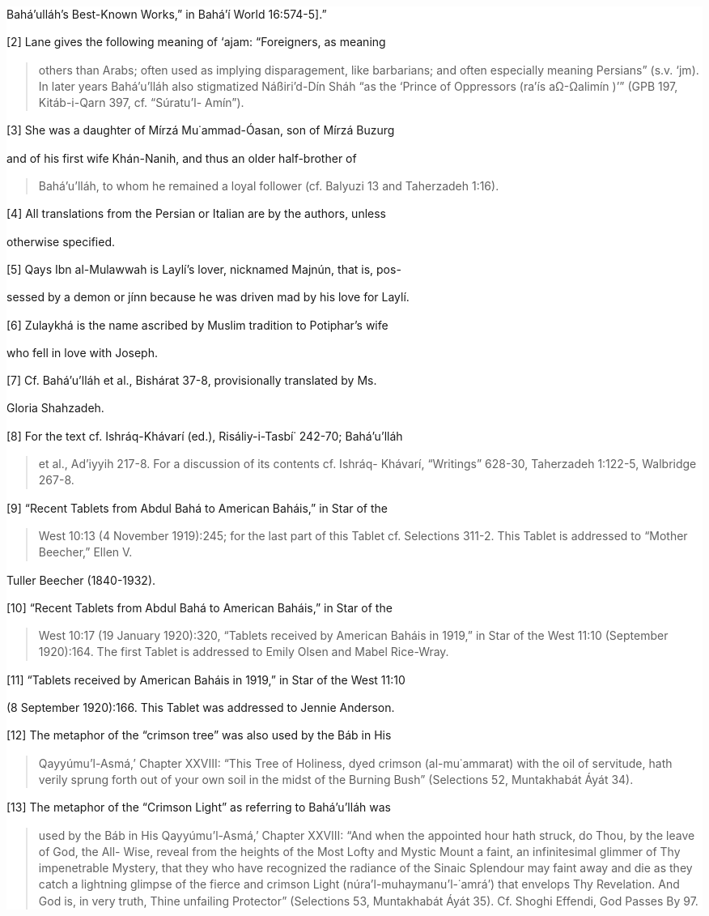 Bahá’ulláh’s Best-Known Works,” in Bahá’í World 16:574-5].”

\[2\] Lane gives the following meaning of ‘ajam: “Foreigners, as meaning

> others than Arabs; often used as implying disparagement, like
> barbarians; and often especially meaning Persians” (s.v. ‘jm). In later
> years Bahá’u’lláh also stigmatized Náßiri’d-Dín Sháh “as the ‘Prince of
> Oppressors (ra’ís aΩ-Ωalimín )’” (GPB 197, Kitáb-i-Qarn 397, cf. “Súratu’l-
> Amín”).

\[3\] She was a daughter of Mírzá Mu˙ammad-Óasan, son of Mírzá Buzurg

and of his first wife Khán-Nanih, and thus an older half-brother of

> Bahá’u’lláh, to whom he remained a loyal follower (cf. Balyuzi 13 and
> Taherzadeh 1:16).

\[4\] All translations from the Persian or Italian are by the authors, unless

otherwise specified.

\[5\] Qays Ibn al-Mulawwah is Laylí’s lover, nicknamed Majnún, that is, pos-

sessed by a demon or jínn because he was driven mad by his love for Laylí.

\[6\] Zulaykhá is the name ascribed by Muslim tradition to Potiphar’s wife

who fell in love with Joseph.

\[7\] Cf. Bahá’u’lláh et al., Bishárat 37-8, provisionally translated by Ms.

Gloria Shahzadeh.

\[8\] For the text cf. Ishráq-Khávarí (ed.), Risáliy-i-Tasbí˙ 242-70; Bahá’u’lláh

> et al., Ad’iyyih 217-8. For a discussion of its contents cf. Ishráq-
> Khávarí, “Writings” 628-30, Taherzadeh 1:122-5, Walbridge 267-8.

\[9\] “Recent Tablets from Abdul Bahá to American Baháis,” in Star of the

> West 10:13 (4 November 1919):245; for the last part of this Tablet cf.
> Selections 311-2. This Tablet is addressed to “Mother Beecher,” Ellen V.

Tuller Beecher (1840-1932).

\[10\] “Recent Tablets from Abdul Bahá to American Baháis,” in Star of the

> West 10:17 (19 January 1920):320, “Tablets received by American Baháis
> in 1919,” in Star of the West 11:10 (September 1920):164. The first
> Tablet is addressed to Emily Olsen and Mabel Rice-Wray.

\[11\] “Tablets received by American Baháis in 1919,” in Star of the West 11:10

(8 September 1920):166. This Tablet was addressed to Jennie Anderson.

\[12\] The metaphor of the “crimson tree” was also used by the Báb in His
> Qayyúmu’l-Asmá,’ Chapter XXVIII: “This Tree of Holiness, dyed
> crimson (al-mu˙ammarat) with the oil of servitude, hath verily sprung
> forth out of your own soil in the midst of the Burning Bush” (Selections
> 52, Muntakhabát Áyát 34).

\[13\] The metaphor of the “Crimson Light” as referring to Bahá’u’lláh was
> used by the Báb in His Qayyúmu’l-Asmá,’ Chapter XXVIII: “And when
> the appointed hour hath struck, do Thou, by the leave of God, the All-
> Wise, reveal from the heights of the Most Lofty and Mystic Mount a
> faint, an infinitesimal glimmer of Thy impenetrable Mystery, that they
> who have recognized the radiance of the Sinaic Splendour may faint
> away and die as they catch a lightning glimpse of the fierce and crimson
> Light (núra’l-muhaymanu’l-˙amrá’) that envelops Thy Revelation. And
> God is, in very truth, Thine unfailing Protector” (Selections 53,
> Muntakhabát Áyát 35). Cf. Shoghi Effendi, God Passes By 97.
